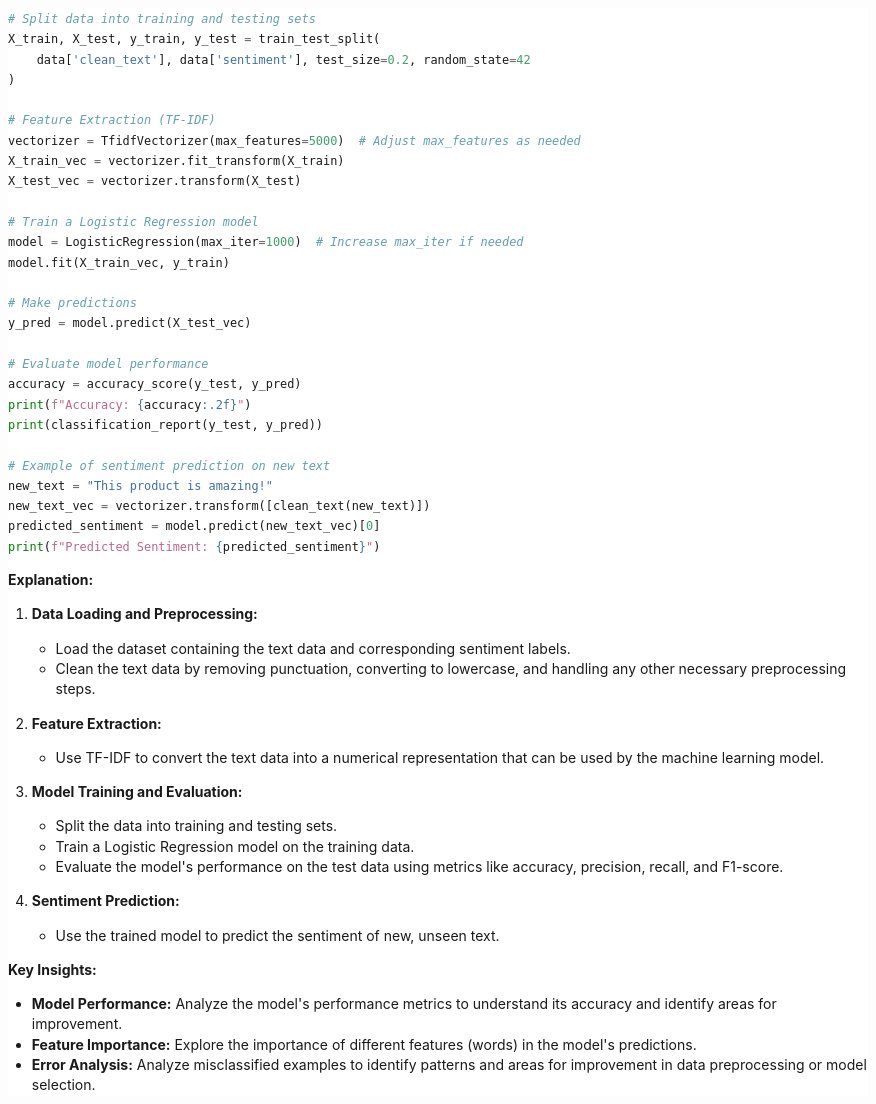 ```python
# Split data into training and testing sets
X_train, X_test, y_train, y_test = train_test_split(
    data['clean_text'], data['sentiment'], test_size=0.2, random_state=42
)

# Feature Extraction (TF-IDF)
vectorizer = TfidfVectorizer(max_features=5000)  # Adjust max_features as needed
X_train_vec = vectorizer.fit_transform(X_train)
X_test_vec = vectorizer.transform(X_test)

# Train a Logistic Regression model
model = LogisticRegression(max_iter=1000)  # Increase max_iter if needed
model.fit(X_train_vec, y_train)

# Make predictions
y_pred = model.predict(X_test_vec)

# Evaluate model performance
accuracy = accuracy_score(y_test, y_pred)
print(f"Accuracy: {accuracy:.2f}")
print(classification_report(y_test, y_pred))

# Example of sentiment prediction on new text
new_text = "This product is amazing!"
new_text_vec = vectorizer.transform([clean_text(new_text)])
predicted_sentiment = model.predict(new_text_vec)[0]
print(f"Predicted Sentiment: {predicted_sentiment}") 
```

**Explanation:**

1. **Data Loading and Preprocessing:**
   - Load the dataset containing the text data and corresponding sentiment labels.
   - Clean the text data by removing punctuation, converting to lowercase, and handling any other necessary preprocessing steps.

2. **Feature Extraction:**
   - Use TF-IDF to convert the text data into a numerical representation that can be used by the machine learning model.

3. **Model Training and Evaluation:**
   - Split the data into training and testing sets.
   - Train a Logistic Regression model on the training data.
   - Evaluate the model's performance on the test data using metrics like accuracy, precision, recall, and F1-score.

4. **Sentiment Prediction:**
   - Use the trained model to predict the sentiment of new, unseen text.

**Key Insights:**

* **Model Performance:** Analyze the model's performance metrics to understand its accuracy and identify areas for improvement.
* **Feature Importance:** Explore the importance of different features (words) in the model's predictions.
* **Error Analysis:** Analyze misclassified examples to identify patterns and areas for improvement in data preprocessing or model selection.
